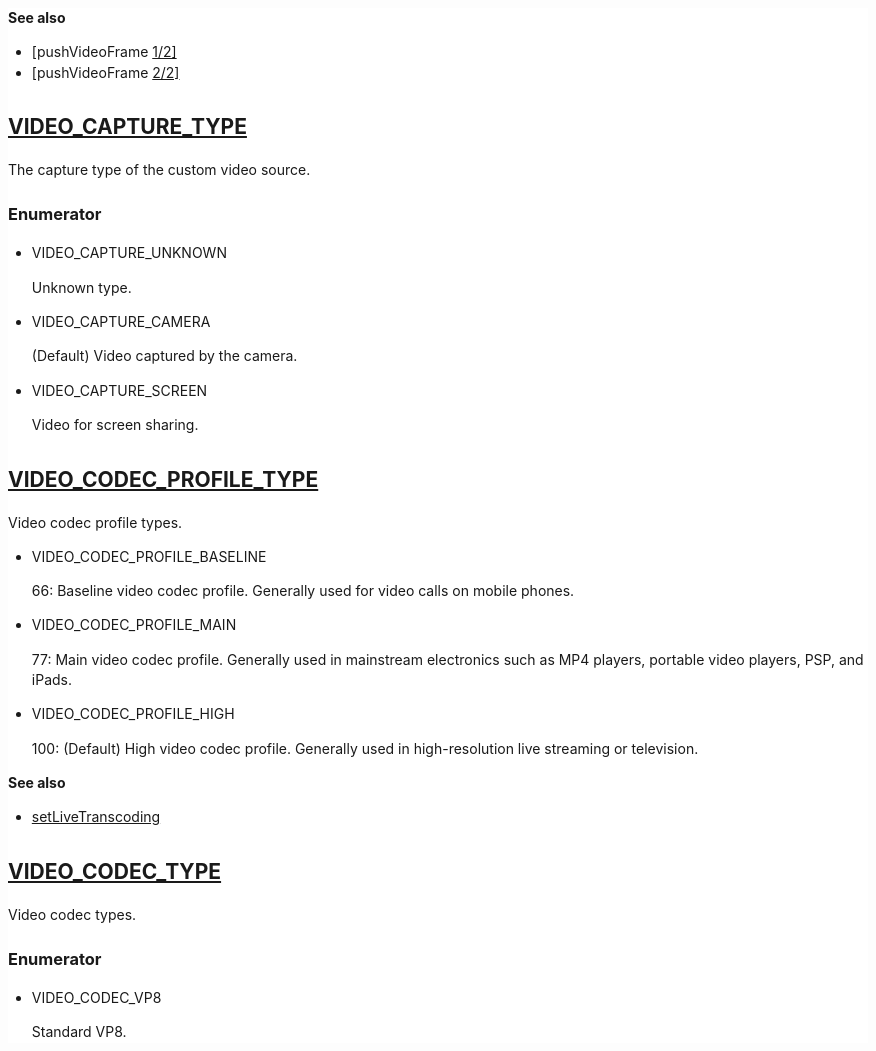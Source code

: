 **See also**

- [pushVideoFrame [1/2\]](../API/class_imediaengine.html#api_imediaengine_pushvideoframe)
- [pushVideoFrame [2/2\]](../API/class_imediaengine.html#api_irtcengineex_pushvideoframeex)

## [VIDEO_CAPTURE_TYPE](rtc_api_data_type.html#enum_videocapturetype)

The capture type of the custom video source.

### Enumerator

- VIDEO_CAPTURE_UNKNOWN

  Unknown type.

- VIDEO_CAPTURE_CAMERA

  (Default) Video captured by the camera.

- VIDEO_CAPTURE_SCREEN

  Video for screen sharing.

## [VIDEO_CODEC_PROFILE_TYPE](rtc_api_data_type.html#enum_videocodecprofiletype)

Video codec profile types.

- VIDEO_CODEC_PROFILE_BASELINE

  66: Baseline video codec profile. Generally used for video calls on mobile phones.

- VIDEO_CODEC_PROFILE_MAIN

  77: Main video codec profile. Generally used in mainstream electronics such as MP4 players, portable video players, PSP, and iPads.

- VIDEO_CODEC_PROFILE_HIGH

  100: (Default) High video codec profile. Generally used in high-resolution live streaming or television.

**See also**

- [setLiveTranscoding](../API/class_irtcengine.html#api_setlivetranscoding)

## [VIDEO_CODEC_TYPE](rtc_api_data_type.html#enum_videocodectype)

Video codec types.

### Enumerator

- VIDEO_CODEC_VP8

  Standard VP8.
